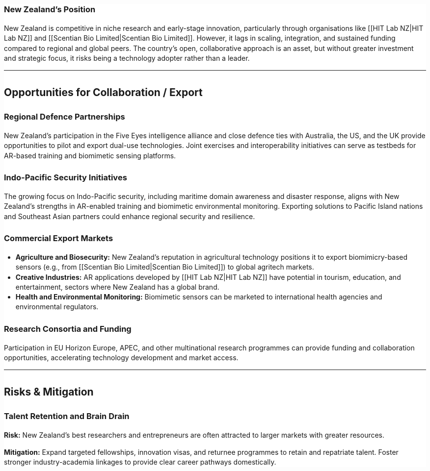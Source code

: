 ### New Zealand’s Position

New Zealand is competitive in niche research and early-stage innovation, particularly through organisations like [[HIT Lab NZ\|HIT Lab NZ]] and [[Scentian Bio Limited\|Scentian Bio Limited]]. However, it lags in scaling, integration, and sustained funding compared to regional and global peers. The country’s open, collaborative approach is an asset, but without greater investment and strategic focus, it risks being a technology adopter rather than a leader.

---

## Opportunities for Collaboration / Export

### Regional Defence Partnerships

New Zealand’s participation in the Five Eyes intelligence alliance and close defence ties with Australia, the US, and the UK provide opportunities to pilot and export dual-use technologies. Joint exercises and interoperability initiatives can serve as testbeds for AR-based training and biomimetic sensing platforms.

### Indo-Pacific Security Initiatives

The growing focus on Indo-Pacific security, including maritime domain awareness and disaster response, aligns with New Zealand’s strengths in AR-enabled training and biomimetic environmental monitoring. Exporting solutions to Pacific Island nations and Southeast Asian partners could enhance regional security and resilience.

### Commercial Export Markets

- **Agriculture and Biosecurity:** New Zealand’s reputation in agricultural technology positions it to export biomimicry-based sensors (e.g., from [[Scentian Bio Limited\|Scentian Bio Limited]]) to global agritech markets.
- **Creative Industries:** AR applications developed by [[HIT Lab NZ\|HIT Lab NZ]] have potential in tourism, education, and entertainment, sectors where New Zealand has a global brand.
- **Health and Environmental Monitoring:** Biomimetic sensors can be marketed to international health agencies and environmental regulators.

### Research Consortia and Funding

Participation in EU Horizon Europe, APEC, and other multinational research programmes can provide funding and collaboration opportunities, accelerating technology development and market access.

---

## Risks & Mitigation

### Talent Retention and Brain Drain

**Risk:** New Zealand’s best researchers and entrepreneurs are often attracted to larger markets with greater resources.

**Mitigation:** Expand targeted fellowships, innovation visas, and returnee programmes to retain and repatriate talent. Foster stronger industry-academia linkages to provide clear career pathways domestically.
